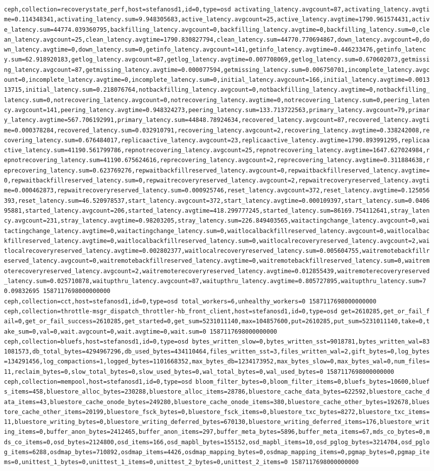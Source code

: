 ```text
ceph,collection=recoverystate_perf,host=stefanosd1,id=0,type=osd activating_latency.avgcount=87,activating_latency.avgtime=0.114348341,activating_latency.sum=9.948305683,active_latency.avgcount=25,active_latency.avgtime=1790.961574431,active_latency.sum=44774.039360795,backfilling_latency.avgcount=0,backfilling_latency.avgtime=0,backfilling_latency.sum=0,clean_latency.avgcount=25,clean_latency.avgtime=1790.830827794,clean_latency.sum=44770.770694867,down_latency.avgcount=0,down_latency.avgtime=0,down_latency.sum=0,getinfo_latency.avgcount=141,getinfo_latency.avgtime=0.446233476,getinfo_latency.sum=62.918920183,getlog_latency.avgcount=87,getlog_latency.avgtime=0.007708069,getlog_latency.sum=0.670602073,getmissing_latency.avgcount=87,getmissing_latency.avgtime=0.000077594,getmissing_latency.sum=0.006750701,incomplete_latency.avgcount=0,incomplete_latency.avgtime=0,incomplete_latency.sum=0,initial_latency.avgcount=166,initial_latency.avgtime=0.001313715,initial_latency.sum=0.218076764,notbackfilling_latency.avgcount=0,notbackfilling_latency.avgtime=0,notbackfilling_latency.sum=0,notrecovering_latency.avgcount=0,notrecovering_latency.avgtime=0,notrecovering_latency.sum=0,peering_latency.avgcount=141,peering_latency.avgtime=0.948324273,peering_latency.sum=133.713722563,primary_latency.avgcount=79,primary_latency.avgtime=567.706192991,primary_latency.sum=44848.78924634,recovered_latency.avgcount=87,recovered_latency.avgtime=0.000378284,recovered_latency.sum=0.032910791,recovering_latency.avgcount=2,recovering_latency.avgtime=0.338242008,recovering_latency.sum=0.676484017,replicaactive_latency.avgcount=23,replicaactive_latency.avgtime=1790.893991295,replicaactive_latency.sum=41190.561799786,repnotrecovering_latency.avgcount=25,repnotrecovering_latency.avgtime=1647.627024984,repnotrecovering_latency.sum=41190.675624616,reprecovering_latency.avgcount=2,reprecovering_latency.avgtime=0.311884638,reprecovering_latency.sum=0.623769276,repwaitbackfillreserved_latency.avgcount=0,repwaitbackfillreserved_latency.avgtime=0,repwaitbackfillreserved_latency.sum=0,repwaitrecoveryreserved_latency.avgcount=2,repwaitrecoveryreserved_latency.avgtime=0.000462873,repwaitrecoveryreserved_latency.sum=0.000925746,reset_latency.avgcount=372,reset_latency.avgtime=0.125056393,reset_latency.sum=46.520978537,start_latency.avgcount=372,start_latency.avgtime=0.000109397,start_latency.sum=0.040695881,started_latency.avgcount=206,started_latency.avgtime=418.299777245,started_latency.sum=86169.754112641,stray_latency.avgcount=231,stray_latency.avgtime=0.98203205,stray_latency.sum=226.849403565,waitactingchange_latency.avgcount=0,waitactingchange_latency.avgtime=0,waitactingchange_latency.sum=0,waitlocalbackfillreserved_latency.avgcount=0,waitlocalbackfillreserved_latency.avgtime=0,waitlocalbackfillreserved_latency.sum=0,waitlocalrecoveryreserved_latency.avgcount=2,waitlocalrecoveryreserved_latency.avgtime=0.002802377,waitlocalrecoveryreserved_latency.sum=0.005604755,waitremotebackfillreserved_latency.avgcount=0,waitremotebackfillreserved_latency.avgtime=0,waitremotebackfillreserved_latency.sum=0,waitremoterecoveryreserved_latency.avgcount=2,waitremoterecoveryreserved_latency.avgtime=0.012855439,waitremoterecoveryreserved_latency.sum=0.025710878,waitupthru_latency.avgcount=87,waitupthru_latency.avgtime=0.805727895,waitupthru_latency.sum=70.09832695 1587117698000000000
ceph,collection=cct,host=stefanosd1,id=0,type=osd total_workers=6,unhealthy_workers=0 1587117698000000000
ceph,collection=throttle-msgr_dispatch_throttler-hb_front_client,host=stefanosd1,id=0,type=osd get=2610285,get_or_fail_fail=0,get_or_fail_success=2610285,get_started=0,get_sum=5231011140,max=104857600,put=2610285,put_sum=5231011140,take=0,take_sum=0,val=0,wait.avgcount=0,wait.avgtime=0,wait.sum=0 1587117698000000000
ceph,collection=bluefs,host=stefanosd1,id=0,type=osd bytes_written_slow=0,bytes_written_sst=9018781,bytes_written_wal=831081573,db_total_bytes=4294967296,db_used_bytes=434110464,files_written_sst=3,files_written_wal=2,gift_bytes=0,log_bytes=134291456,log_compactions=1,logged_bytes=1101668352,max_bytes_db=1234173952,max_bytes_slow=0,max_bytes_wal=0,num_files=11,reclaim_bytes=0,slow_total_bytes=0,slow_used_bytes=0,wal_total_bytes=0,wal_used_bytes=0 1587117698000000000
ceph,collection=mempool,host=stefanosd1,id=0,type=osd bloom_filter_bytes=0,bloom_filter_items=0,bluefs_bytes=10600,bluefs_items=458,bluestore_alloc_bytes=230288,bluestore_alloc_items=28786,bluestore_cache_data_bytes=622592,bluestore_cache_data_items=43,bluestore_cache_onode_bytes=249280,bluestore_cache_onode_items=380,bluestore_cache_other_bytes=192678,bluestore_cache_other_items=20199,bluestore_fsck_bytes=0,bluestore_fsck_items=0,bluestore_txc_bytes=8272,bluestore_txc_items=11,bluestore_writing_bytes=0,bluestore_writing_deferred_bytes=670130,bluestore_writing_deferred_items=176,bluestore_writing_items=0,buffer_anon_bytes=2412465,buffer_anon_items=297,buffer_meta_bytes=5896,buffer_meta_items=67,mds_co_bytes=0,mds_co_items=0,osd_bytes=2124800,osd_items=166,osd_mapbl_bytes=155152,osd_mapbl_items=10,osd_pglog_bytes=3214704,osd_pglog_items=6288,osdmap_bytes=710892,osdmap_items=4426,osdmap_mapping_bytes=0,osdmap_mapping_items=0,pgmap_bytes=0,pgmap_items=0,unittest_1_bytes=0,unittest_1_items=0,unittest_2_bytes=0,unittest_2_items=0 1587117698000000000
```